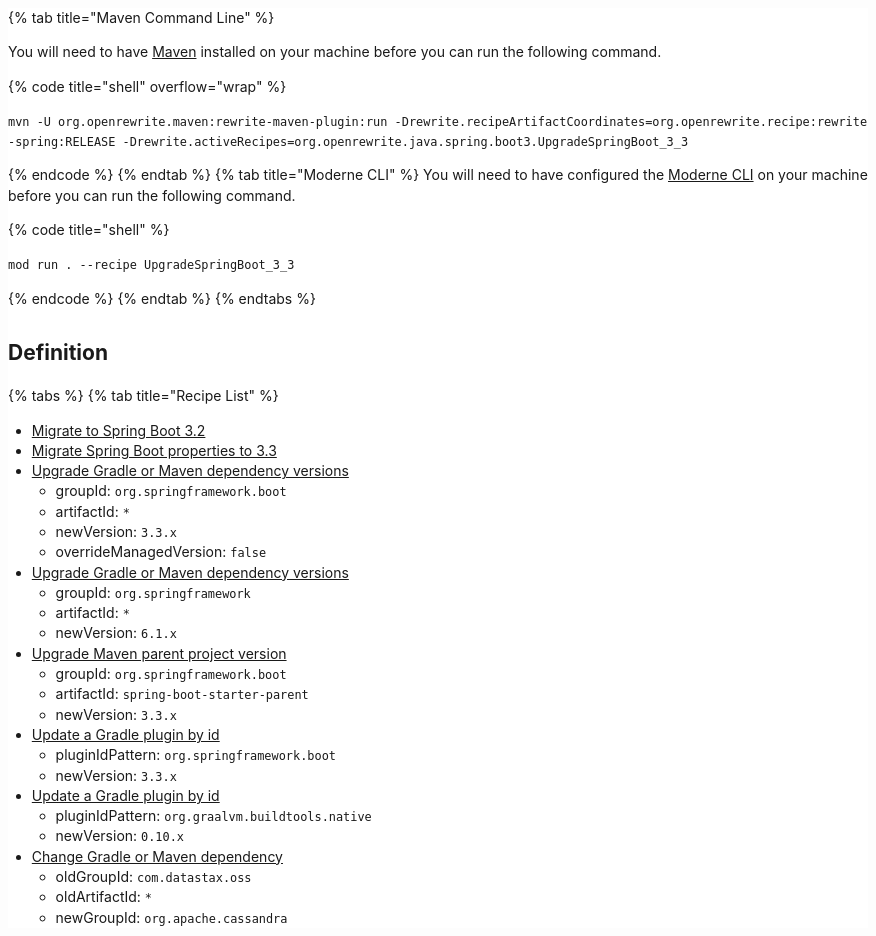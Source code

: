 {% tab title="Maven Command Line" %}

You will need to have [Maven](https://maven.apache.org/download.cgi) installed on your machine before you can run the following command.

{% code title="shell" overflow="wrap" %}
```shell
mvn -U org.openrewrite.maven:rewrite-maven-plugin:run -Drewrite.recipeArtifactCoordinates=org.openrewrite.recipe:rewrite-spring:RELEASE -Drewrite.activeRecipes=org.openrewrite.java.spring.boot3.UpgradeSpringBoot_3_3 
```
{% endcode %}
{% endtab %}
{% tab title="Moderne CLI" %}
You will need to have configured the [Moderne CLI](https://docs.moderne.io/moderne-cli/cli-intro) on your machine before you can run the following command.

{% code title="shell" %}
```shell
mod run . --recipe UpgradeSpringBoot_3_3
```
{% endcode %}
{% endtab %}
{% endtabs %}

## Definition

{% tabs %}
{% tab title="Recipe List" %}
* [Migrate to Spring Boot 3.2](../../../java/spring/boot3/upgradespringboot_3_2.md)
* [Migrate Spring Boot properties to 3.3](../../../java/spring/boot3/springbootproperties_3_3.md)
* [Upgrade Gradle or Maven dependency versions](../../../java/dependencies/upgradedependencyversion.md)
  * groupId: `org.springframework.boot`
  * artifactId: `*`
  * newVersion: `3.3.x`
  * overrideManagedVersion: `false`
* [Upgrade Gradle or Maven dependency versions](../../../java/dependencies/upgradedependencyversion.md)
  * groupId: `org.springframework`
  * artifactId: `*`
  * newVersion: `6.1.x`
* [Upgrade Maven parent project version](../../../maven/upgradeparentversion.md)
  * groupId: `org.springframework.boot`
  * artifactId: `spring-boot-starter-parent`
  * newVersion: `3.3.x`
* [Update a Gradle plugin by id](../../../gradle/plugins/upgradepluginversion.md)
  * pluginIdPattern: `org.springframework.boot`
  * newVersion: `3.3.x`
* [Update a Gradle plugin by id](../../../gradle/plugins/upgradepluginversion.md)
  * pluginIdPattern: `org.graalvm.buildtools.native`
  * newVersion: `0.10.x`
* [Change Gradle or Maven dependency](../../../java/dependencies/changedependency.md)
  * oldGroupId: `com.datastax.oss`
  * oldArtifactId: `*`
  * newGroupId: `org.apache.cassandra`
